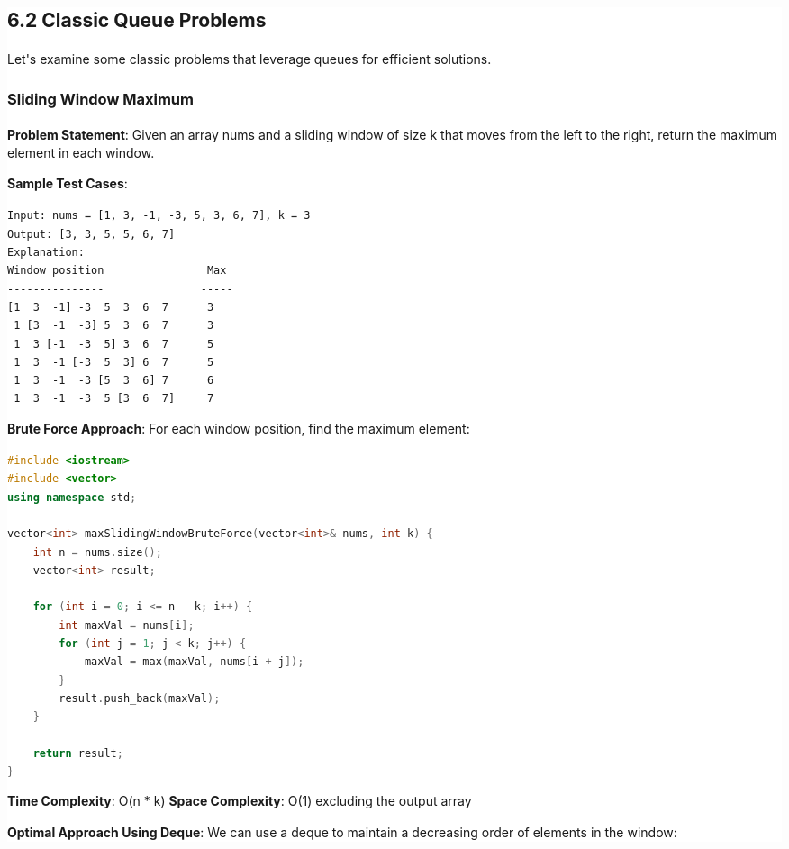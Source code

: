 ## 6.2 Classic Queue Problems

Let's examine some classic problems that leverage queues for efficient solutions.

### Sliding Window Maximum

**Problem Statement**:
Given an array nums and a sliding window of size k that moves from the left to the right, return the maximum element in each window.

**Sample Test Cases**:
```
Input: nums = [1, 3, -1, -3, 5, 3, 6, 7], k = 3
Output: [3, 3, 5, 5, 6, 7]
Explanation:
Window position                Max
---------------               -----
[1  3  -1] -3  5  3  6  7      3
 1 [3  -1  -3] 5  3  6  7      3
 1  3 [-1  -3  5] 3  6  7      5
 1  3  -1 [-3  5  3] 6  7      5
 1  3  -1  -3 [5  3  6] 7      6
 1  3  -1  -3  5 [3  6  7]     7
```

**Brute Force Approach**:
For each window position, find the maximum element:

```cpp
#include <iostream>
#include <vector>
using namespace std;

vector<int> maxSlidingWindowBruteForce(vector<int>& nums, int k) {
    int n = nums.size();
    vector<int> result;
    
    for (int i = 0; i <= n - k; i++) {
        int maxVal = nums[i];
        for (int j = 1; j < k; j++) {
            maxVal = max(maxVal, nums[i + j]);
        }
        result.push_back(maxVal);
    }
    
    return result;
}
```

**Time Complexity**: O(n * k)
**Space Complexity**: O(1) excluding the output array

**Optimal Approach Using Deque**:
We can use a deque to maintain a decreasing order of elements in the window:
